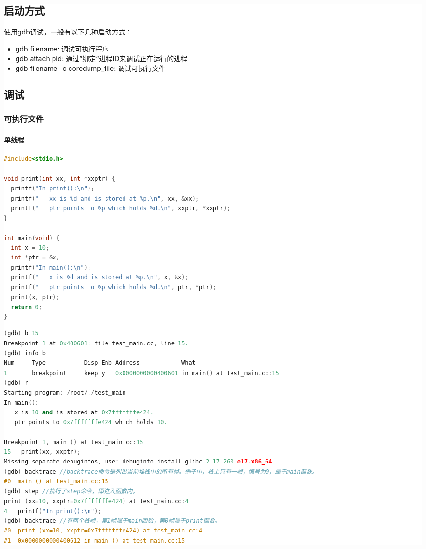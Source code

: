 

## 启动方式

使用gdb调试，一般有以下几种启动方式：

- gdb filename: 调试可执行程序
- gdb attach pid: 通过”绑定“进程ID来调试正在运行的进程
- gdb filename -c coredump_file: 调试可执行文件



## 调试

### 可执行文件

#### 单线程

```cpp
#include<stdio.h>

void print(int xx, int *xxptr) {
  printf("In print():\n");
  printf("   xx is %d and is stored at %p.\n", xx, &xx);
  printf("   ptr points to %p which holds %d.\n", xxptr, *xxptr);
}

int main(void) {
  int x = 10;
  int *ptr = &x;
  printf("In main():\n");
  printf("   x is %d and is stored at %p.\n", x, &x);
  printf("   ptr points to %p which holds %d.\n", ptr, *ptr);
  print(x, ptr);
  return 0;
}
```



```Cpp
(gdb) b 15
Breakpoint 1 at 0x400601: file test_main.cc, line 15.
(gdb) info b
Num     Type           Disp Enb Address            What
1       breakpoint     keep y   0x0000000000400601 in main() at test_main.cc:15
(gdb) r
Starting program: /root/./test_main
In main():
   x is 10 and is stored at 0x7fffffffe424.
   ptr points to 0x7fffffffe424 which holds 10.

Breakpoint 1, main () at test_main.cc:15
15   print(xx, xxptr);
Missing separate debuginfos, use: debuginfo-install glibc-2.17-260.el7.x86_64
(gdb) backtrace	//backtrace命令是列出当前堆栈中的所有帧。例子中，栈上只有一帧，编号为0，属于main函数。
#0  main () at test_main.cc:15 
(gdb) step //执行了step命令，即进入函数内。
print (xx=10, xxptr=0x7fffffffe424) at test_main.cc:4
4   printf("In print():\n");
(gdb) backtrace	//有两个栈帧，第1帧属于main函数，第0帧属于print函数。
#0  print (xx=10, xxptr=0x7fffffffe424) at test_main.cc:4
#1  0x0000000000400612 in main () at test_main.cc:15
```
